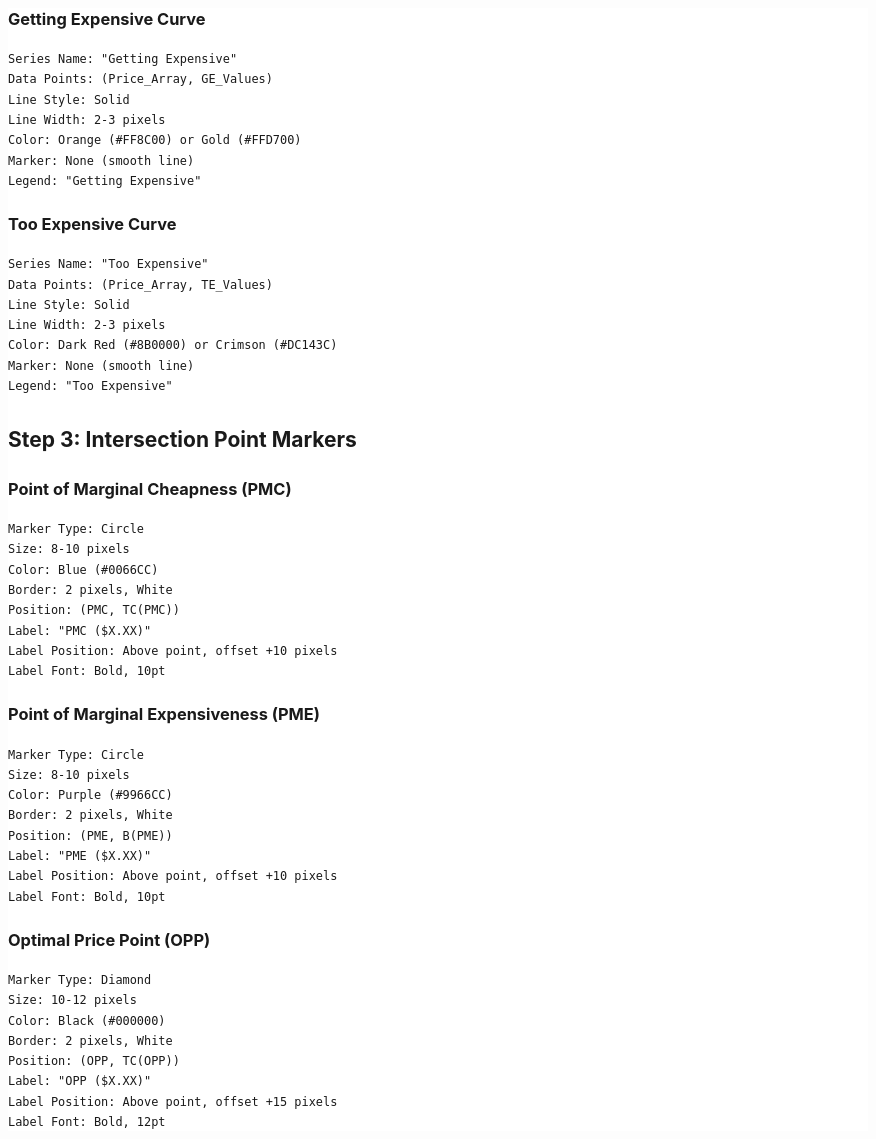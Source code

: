 ### Getting Expensive Curve
```
Series Name: "Getting Expensive"
Data Points: (Price_Array, GE_Values)
Line Style: Solid
Line Width: 2-3 pixels
Color: Orange (#FF8C00) or Gold (#FFD700)
Marker: None (smooth line)
Legend: "Getting Expensive"
```

### Too Expensive Curve
```
Series Name: "Too Expensive"
Data Points: (Price_Array, TE_Values)
Line Style: Solid
Line Width: 2-3 pixels
Color: Dark Red (#8B0000) or Crimson (#DC143C)
Marker: None (smooth line)
Legend: "Too Expensive"
```

## Step 3: Intersection Point Markers

### Point of Marginal Cheapness (PMC)
```
Marker Type: Circle
Size: 8-10 pixels
Color: Blue (#0066CC)
Border: 2 pixels, White
Position: (PMC, TC(PMC))
Label: "PMC ($X.XX)"
Label Position: Above point, offset +10 pixels
Label Font: Bold, 10pt
```

### Point of Marginal Expensiveness (PME)
```
Marker Type: Circle  
Size: 8-10 pixels
Color: Purple (#9966CC)
Border: 2 pixels, White
Position: (PME, B(PME))
Label: "PME ($X.XX)"
Label Position: Above point, offset +10 pixels
Label Font: Bold, 10pt
```

### Optimal Price Point (OPP)
```
Marker Type: Diamond
Size: 10-12 pixels
Color: Black (#000000)
Border: 2 pixels, White
Position: (OPP, TC(OPP))
Label: "OPP ($X.XX)"
Label Position: Above point, offset +15 pixels
Label Font: Bold, 12pt
```
